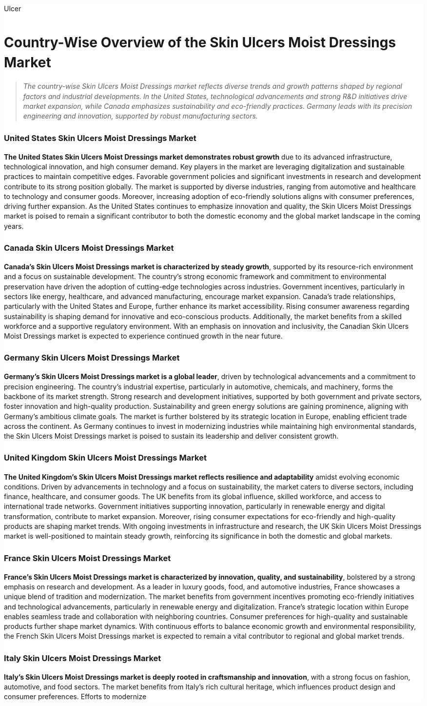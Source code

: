Ulcer</li></ul><h1><span class="">Country-Wise Overview of the Skin Ulcers Moist Dressings Market<br /></span></h1><blockquote><p><em><span class="">The country-wise Skin Ulcers Moist Dressings market reflects diverse trends and growth patterns shaped by regional factors and industrial developments. In the United States, technological advancements and strong R&amp;D initiatives drive market expansion, while Canada emphasizes sustainability and eco-friendly practices. Germany leads with its precision engineering and innovation, supported by robust manufacturing sectors.</span></em></p></blockquote><h3><strong>United States Skin Ulcers Moist Dressings Market</strong></h3><p><strong>The United States Skin Ulcers Moist Dressings market demonstrates robust growth</strong> due to its advanced infrastructure, technological innovation, and high consumer demand. Key players in the market are leveraging digitalization and sustainable practices to maintain competitive edges. Favorable government policies and significant investments in research and development contribute to its strong position globally. The market is supported by diverse industries, ranging from automotive and healthcare to technology and consumer goods. Moreover, increasing adoption of eco-friendly solutions aligns with consumer preferences, driving further expansion. As the United States continues to emphasize innovation and quality, the Skin Ulcers Moist Dressings market is poised to remain a significant contributor to both the domestic economy and the global market landscape in the coming years.</p><h3><strong>Canada Skin Ulcers Moist Dressings Market</strong></h3><p><strong>Canada&rsquo;s Skin Ulcers Moist Dressings market is characterized by steady growth</strong>, supported by its resource-rich environment and a focus on sustainable development. The country&rsquo;s strong economic framework and commitment to environmental preservation have driven the adoption of cutting-edge technologies across industries. Government incentives, particularly in sectors like energy, healthcare, and advanced manufacturing, encourage market expansion. Canada&rsquo;s trade relationships, particularly with the United States and Europe, further enhance its market accessibility. Rising consumer awareness regarding sustainability is shaping demand for innovative and eco-conscious products. Additionally, the market benefits from a skilled workforce and a supportive regulatory environment. With an emphasis on innovation and inclusivity, the Canadian Skin Ulcers Moist Dressings market is expected to experience continued growth in the near future.</p><h3><strong>Germany Skin Ulcers Moist Dressings Market</strong></h3><p><strong>Germany&rsquo;s Skin Ulcers Moist Dressings market is a global leader</strong>, driven by technological advancements and a commitment to precision engineering. The country&rsquo;s industrial expertise, particularly in automotive, chemicals, and machinery, forms the backbone of its market strength. Strong research and development initiatives, supported by both government and private sectors, foster innovation and high-quality production. Sustainability and green energy solutions are gaining prominence, aligning with Germany&rsquo;s ambitious climate goals. The market is further bolstered by its strategic location in Europe, enabling efficient trade across the continent. As Germany continues to invest in modernizing industries while maintaining high environmental standards, the Skin Ulcers Moist Dressings market is poised to sustain its leadership and deliver consistent growth.</p><h3><strong>United Kingdom Skin Ulcers Moist Dressings Market</strong></h3><p><strong>The United Kingdom&rsquo;s Skin Ulcers Moist Dressings market reflects resilience and adaptability</strong> amidst evolving economic conditions. Driven by advancements in technology and a focus on sustainability, the market caters to diverse sectors, including finance, healthcare, and consumer goods. The UK benefits from its global influence, skilled workforce, and access to international trade networks. Government initiatives supporting innovation, particularly in renewable energy and digital transformation, contribute to market expansion. Moreover, rising consumer expectations for eco-friendly and high-quality products are shaping market trends. With ongoing investments in infrastructure and research, the UK Skin Ulcers Moist Dressings market is well-positioned to maintain steady growth, reinforcing its significance in both the domestic and global markets.</p><h3><strong>France Skin Ulcers Moist Dressings Market</strong></h3><p><strong>France&rsquo;s Skin Ulcers Moist Dressings market is characterized by innovation, quality, and sustainability</strong>, bolstered by a strong emphasis on research and development. As a leader in luxury goods, food, and automotive industries, France showcases a unique blend of tradition and modernization. The market benefits from government incentives promoting eco-friendly initiatives and technological advancements, particularly in renewable energy and digitalization. France&rsquo;s strategic location within Europe enables seamless trade and collaboration with neighboring countries. Consumer preferences for high-quality and sustainable products further shape market dynamics. With continuous efforts to balance economic growth and environmental responsibility, the French Skin Ulcers Moist Dressings market is expected to remain a vital contributor to regional and global market trends.</p><h3><strong>Italy Skin Ulcers Moist Dressings Market</strong></h3><p><strong>Italy&rsquo;s Skin Ulcers Moist Dressings market is deeply rooted in craftsmanship and innovation</strong>, with a strong focus on fashion, automotive, and food sectors. The market benefits from Italy&rsquo;s rich cultural heritage, which influences product design and consumer preferences. Efforts to modernize